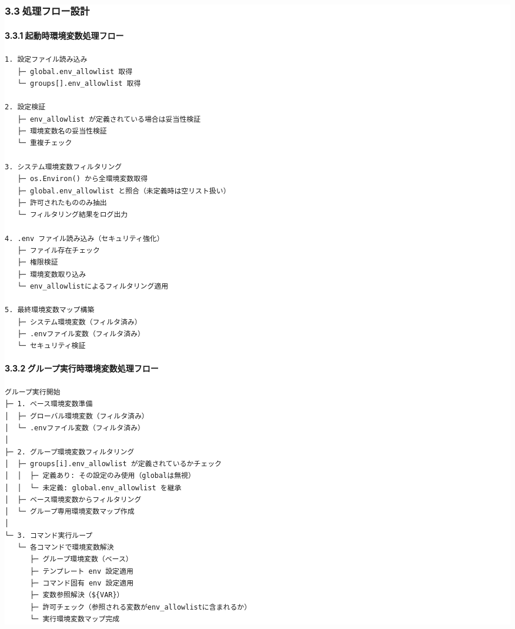 ### 3.3 処理フロー設計

#### 3.3.1 起動時環境変数処理フロー

```
1. 設定ファイル読み込み
   ├─ global.env_allowlist 取得
   └─ groups[].env_allowlist 取得

2. 設定検証
   ├─ env_allowlist が定義されている場合は妥当性検証
   ├─ 環境変数名の妥当性検証
   └─ 重複チェック

3. システム環境変数フィルタリング
   ├─ os.Environ() から全環境変数取得
   ├─ global.env_allowlist と照合（未定義時は空リスト扱い）
   ├─ 許可されたもののみ抽出
   └─ フィルタリング結果をログ出力

4. .env ファイル読み込み（セキュリティ強化）
   ├─ ファイル存在チェック
   ├─ 権限検証
   ├─ 環境変数取り込み
   └─ env_allowlistによるフィルタリング適用

5. 最終環境変数マップ構築
   ├─ システム環境変数（フィルタ済み）
   ├─ .envファイル変数（フィルタ済み）
   └─ セキュリティ検証
```

#### 3.3.2 グループ実行時環境変数処理フロー

```
グループ実行開始
├─ 1. ベース環境変数準備
│  ├─ グローバル環境変数（フィルタ済み）
│  └─ .envファイル変数（フィルタ済み）
│
├─ 2. グループ環境変数フィルタリング
│  ├─ groups[i].env_allowlist が定義されているかチェック
│  │  ├─ 定義あり: その設定のみ使用（globalは無視）
│  │  └─ 未定義: global.env_allowlist を継承
│  ├─ ベース環境変数からフィルタリング
│  └─ グループ専用環境変数マップ作成
│
└─ 3. コマンド実行ループ
   └─ 各コマンドで環境変数解決
      ├─ グループ環境変数（ベース）
      ├─ テンプレート env 設定適用
      ├─ コマンド固有 env 設定適用
      ├─ 変数参照解決（${VAR}）
      ├─ 許可チェック（参照される変数がenv_allowlistに含まれるか）
      └─ 実行環境変数マップ完成
```

